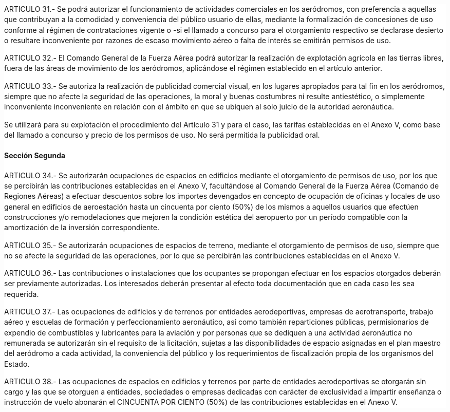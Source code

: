 <a id="31"></a>
ARTICULO 31.- Se podrá autorizar el funcionamiento de actividades comerciales en los aeródromos, con preferencia a aquellas que contribuyan a la comodidad y conveniencia del público usuario de ellas, mediante la formalización de concesiones de uso conforme al régimen de contrataciones vigente o -si el llamado a concurso para el otorgamiento respectivo se declarase desierto o resultare inconveniente por razones de escaso movimiento aéreo o falta de interés se emitirán permisos de uso.

<a id="32"></a>
ARTICULO 32.- El Comando General de la Fuerza Aérea podrá autorizar la realización de explotación agrícola en las tierras libres, fuera de las áreas de movimiento de los aeródromos, aplicándose el régimen establecido en el artículo anterior.

<a id="33"></a>
ARTICULO 33.- Se autoriza la realización de publicidad comercial visual, en los lugares apropiados para tal fin en los aeródromos, siempre que no afecte la seguridad de las operaciones, la moral y buenas costumbres ni resulte antiestético, o simplemente inconveniente inconveniente en relación con el ámbito en que se ubiquen al solo juicio de la autoridad aeronáutica.

Se utilizará para  su  explotación el procedimiento del Artículo 31 y para el caso, las tarifas  establecidas  en el Anexo V, como base del llamado a concurso y precio de los permisos  de  uso.  No  será permitida la publicidad oral.

#### Sección Segunda

<a id="34"></a>
ARTICULO 34.- Se autorizarán ocupaciones de espacios en edificios mediante el otorgamiento de permisos de uso, por los que se percibirán las contribuciones establecidas en el Anexo V, facultándose al Comando General de la Fuerza Aérea (Comando de Regiones Aéreas) a efectuar descuentos sobre los importes devengados en concepto de ocupación de oficinas y locales de uso general en edificios de aeroestación hasta un cincuenta por ciento (50%) de los mismos a aquellos usuarios que efectúen construcciones y/o remodelaciones que mejoren la condición estética del aeropuerto por un período compatible con la amortización de la inversión correspondiente.

<a id="35"></a>
ARTICULO  35.-  Se  autorizarán  ocupaciones  de  espacios de terreno,  mediante  el otorgamiento de permisos de uso, siempre que no  se afecte la seguridad  de  las  operaciones,  por  lo  que  se percibirán    las  contribuciones  establecidas  en  el  Anexo  V.

<a id="36"></a>
ARTICULO  36.-  Las  contribuciones  o  instalaciones que los ocupantes  se  propongan efectuar en los espacios otorgados deberán ser previamente  autorizadas.  Los interesados deberán presentar al efecto  toda documentación que en  cada  caso  les  sea  requerida.

<a id="37"></a>
ARTICULO 37.- Las ocupaciones de edificios y de terrenos por entidades aerodeportivas, empresas de aerotransporte, trabajo aéreo y escuelas de formación  y perfeccionamiento aeronáutico, así como también reparticiones públicas,  permisionarios de expendio de combustibles y lubricantes para la aviación  y  por personas que se dediquen a una actividad aeronáutica no remunerada  se  autorizarán sin  el  requisito de la licitación, sujetas a las disponibilidades de espacio  asignadas  en  el  plan  maestro  del  aeródromo a cada actividad,  la  conveniencia  del  público y los requerimientos  de fiscalización propia de los organismos del Estado.

<a id="38"></a>
ARTICULO 38.- Las ocupaciones de espacios en edificios y terrenos por parte de entidades aerodeportivas se otorgarán sin cargo y las que se otorguen a entidades, sociedades o empresas dedicadas con carácter de exclusividad a impartir enseñanza o instrucción de vuelo abonarán el CINCUENTA POR CIENTO (50%) de las contribuciones establecidas en el Anexo V.
